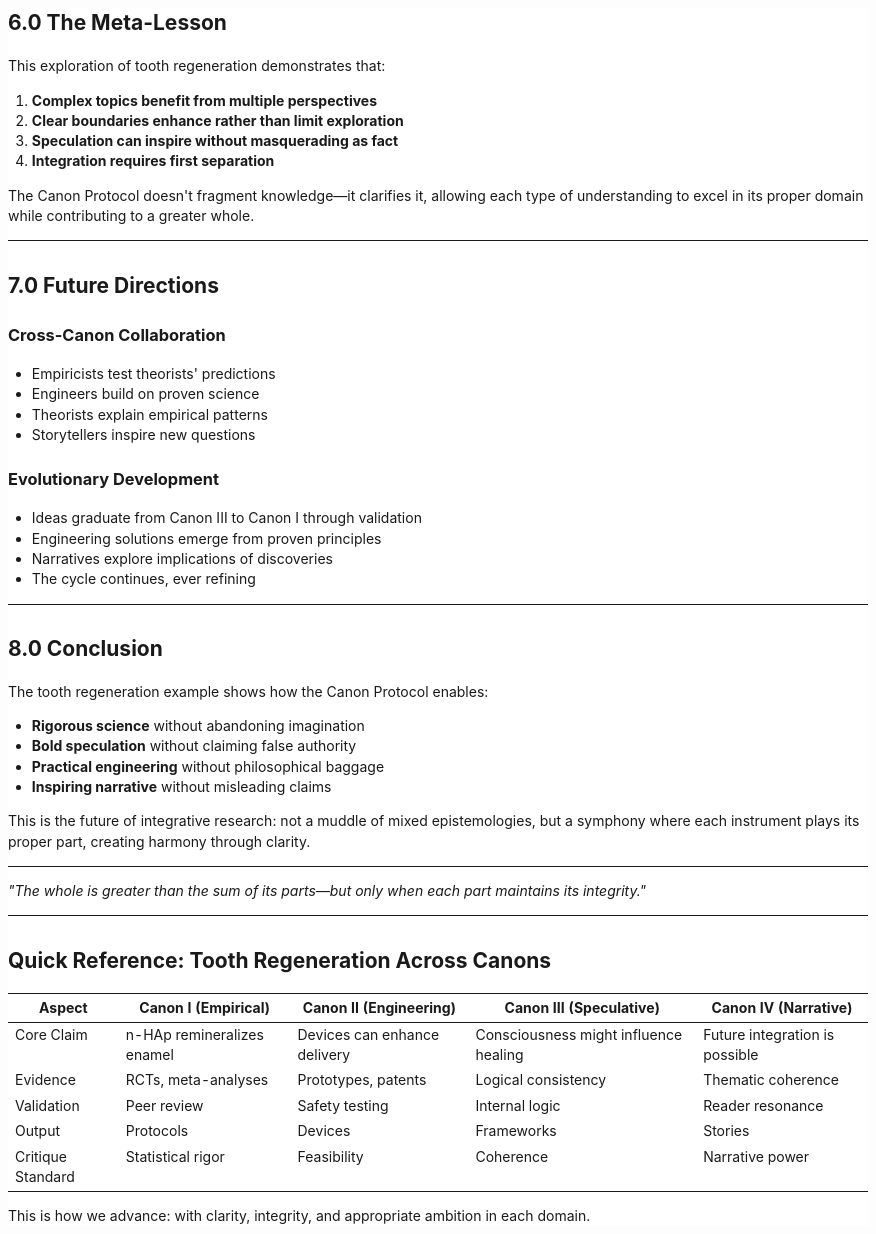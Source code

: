 ## 6.0 The Meta-Lesson

This exploration of tooth regeneration demonstrates that:

1. **Complex topics benefit from multiple perspectives**
2. **Clear boundaries enhance rather than limit exploration**
3. **Speculation can inspire without masquerading as fact**
4. **Integration requires first separation**

The Canon Protocol doesn't fragment knowledge—it clarifies it, allowing each type of understanding to excel in its proper domain while contributing to a greater whole.

---

## 7.0 Future Directions

### Cross-Canon Collaboration
- Empiricists test theorists' predictions
- Engineers build on proven science
- Theorists explain empirical patterns
- Storytellers inspire new questions

### Evolutionary Development
- Ideas graduate from Canon III to Canon I through validation
- Engineering solutions emerge from proven principles
- Narratives explore implications of discoveries
- The cycle continues, ever refining

---

## 8.0 Conclusion

The tooth regeneration example shows how the Canon Protocol enables:
- **Rigorous science** without abandoning imagination
- **Bold speculation** without claiming false authority
- **Practical engineering** without philosophical baggage
- **Inspiring narrative** without misleading claims

This is the future of integrative research: not a muddle of mixed epistemologies, but a symphony where each instrument plays its proper part, creating harmony through clarity.

---

*"The whole is greater than the sum of its parts—but only when each part maintains its integrity."*

---

## Quick Reference: Tooth Regeneration Across Canons

| Aspect | Canon I (Empirical) | Canon II (Engineering) | Canon III (Speculative) | Canon IV (Narrative) |
|--------|---------------------|----------------------|------------------------|---------------------|
| Core Claim | n-HAp remineralizes enamel | Devices can enhance delivery | Consciousness might influence healing | Future integration is possible |
| Evidence | RCTs, meta-analyses | Prototypes, patents | Logical consistency | Thematic coherence |
| Validation | Peer review | Safety testing | Internal logic | Reader resonance |
| Output | Protocols | Devices | Frameworks | Stories |
| Critique Standard | Statistical rigor | Feasibility | Coherence | Narrative power |

This is how we advance: with clarity, integrity, and appropriate ambition in each domain.